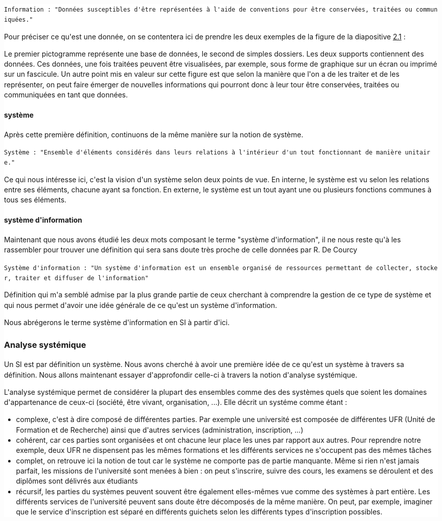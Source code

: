     Information : "Données susceptibles d'être représentées à l'aide de conventions pour être conservées, traitées ou communiquées."

Pour préciser ce qu'est une donnée, on se contentera ici de prendre les deux exemples de la figure de la diapositive [2.1](https://pierrerousseau.github.io/cours-msi/#/1) : 

Le premier pictogramme représente une base de données, le second de simples dossiers. Les deux supports contiennent des données. Ces données, une fois traitées peuvent être visualisées, par exemple, sous forme de graphique sur un écran ou imprimé sur un fascicule. 
Un autre point mis en valeur sur cette figure est que selon la manière que l'on a de les traiter et de les représenter, on peut faire émerger de nouvelles informations qui pourront donc à leur tour être conservées, traitées ou communiquées en tant que données.

#### système

Après cette première définition, continuons de la même manière sur la notion de système.

    Système : "Ensemble d'éléments considérés dans leurs relations à l'intérieur d'un tout fonctionnant de manière unitaire."

Ce qui nous intéresse ici, c'est la vision d'un système selon deux points de vue. En interne, le système est vu selon les relations entre ses éléments, chacune ayant sa fonction. En externe, le système est un tout ayant une ou plusieurs fonctions communes à tous ses éléments.

#### système d'information

Maintenant que nous avons étudié les deux mots composant le terme "système d'information", il ne nous reste qu'à les rassembler pour trouver une définition qui sera sans doute très proche de celle données par R. De Courcy 

    Système d'information : "Un système d'information est un ensemble organisé de ressources permettant de collecter, stocker, traiter et diffuser de l'information"

Définition qui m'a semblé admise par la plus grande partie de ceux cherchant à comprendre la gestion de ce type de système et qui nous permet d'avoir une idée générale de ce qu'est un système d'information.

Nous abrégerons le terme système d'information en SI à partir d'ici.

### Analyse systémique

Un SI est par définition un système. Nous avons cherché à avoir une première idée de ce qu'est un système à travers sa définition. Nous allons maintenant essayer d'approfondir celle-ci à travers la notion d'analyse systémique.

L'analyse systémique permet de considérer la plupart des ensembles comme des des systèmes quels que soient les domaines d'appartenance de ceux-ci (société, être vivant, organisation, ...). Elle décrit un systéme comme étant :

* complexe, c'est à dire composé de différentes parties. Par exemple une université est composée de différentes UFR (Unité de Formation et de Recherche) ainsi que d'autres services (administration, inscription, ...)
* cohérent, car ces parties sont organisées et ont chacune leur place les unes par rapport aux autres. Pour reprendre notre exemple, deux UFR ne dispensent pas les mêmes formations et les différents services ne s'occupent pas des mêmes tâches
* complet, on retrouve ici la notion de tout car le système ne comporte pas de partie manquante. Même si rien n'est jamais parfait, les missions de l'université sont menées à bien : on peut s'inscrire, suivre des cours, les examens se déroulent et des diplômes sont délivrés aux étudiants
* récursif, les parties du systèmes peuvent souvent être également elles-mêmes vue comme des systèmes à part entière. Les différents services de l'université peuvent sans doute être décomposés de la même manière. On peut, par exemple, imaginer que le service d'inscription est séparé en différents guichets selon les différents types d'inscription possibles.

